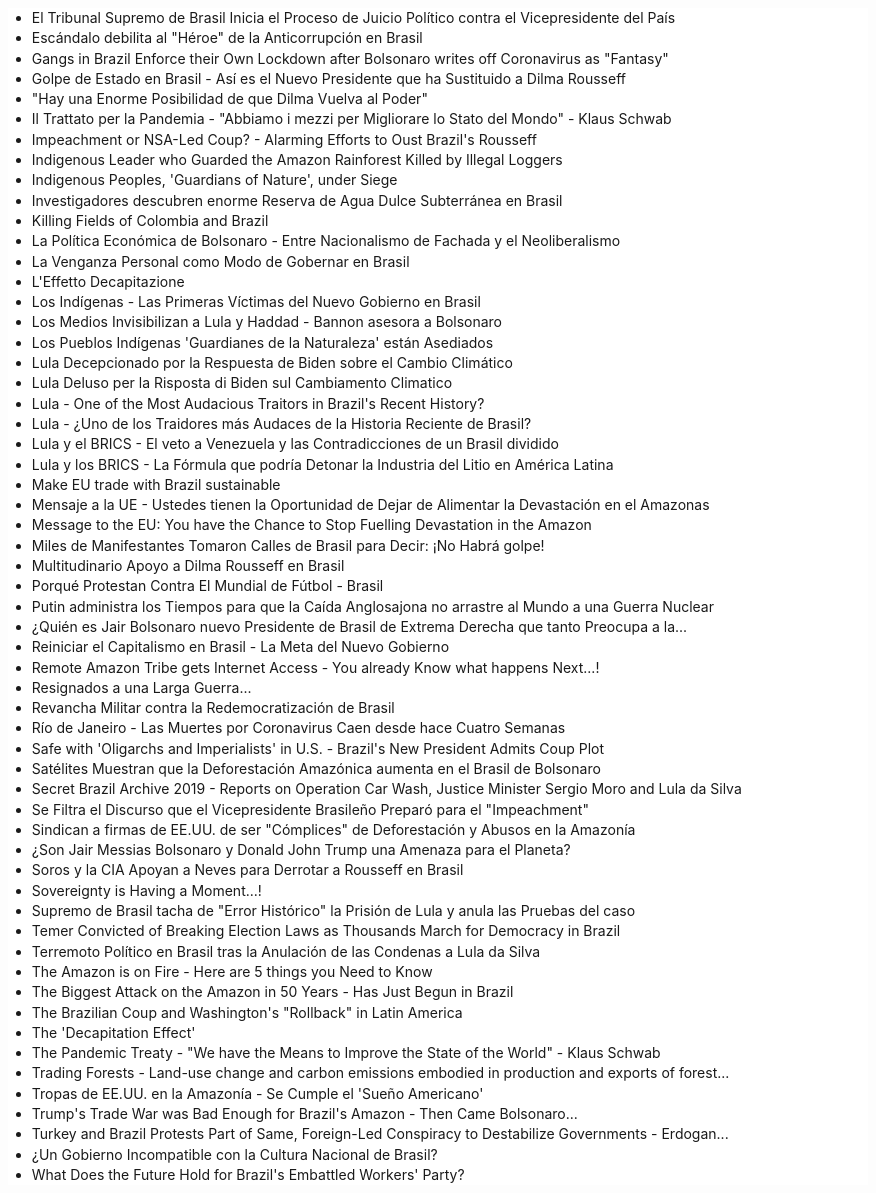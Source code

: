 - El Tribunal Supremo de Brasil Inicia el Proceso de Juicio Político contra el Vicepresidente del País
- Escándalo debilita al "Héroe" de la Anticorrupción en Brasil
- Gangs in Brazil Enforce their Own Lockdown after Bolsonaro writes off Coronavirus as "Fantasy"
- Golpe de Estado en Brasil - Así es el Nuevo Presidente que ha Sustituido a Dilma Rousseff
- "Hay una Enorme Posibilidad de que Dilma Vuelva al Poder"
- Il Trattato per la Pandemia - "Abbiamo i mezzi per Migliorare lo Stato del Mondo" - Klaus Schwab
- Impeachment or NSA-Led Coup? - Alarming Efforts to Oust Brazil's Rousseff
- Indigenous Leader who Guarded the Amazon Rainforest Killed by Illegal Loggers
- Indigenous Peoples, 'Guardians of Nature', under Siege
- Investigadores descubren enorme Reserva de Agua Dulce Subterránea en Brasil
- Killing Fields of Colombia and Brazil
- La Política Económica de Bolsonaro - Entre Nacionalismo de Fachada y el Neoliberalismo
- La Venganza Personal como Modo de Gobernar en Brasil
- L'Effetto Decapitazione
- Los Indígenas - Las Primeras Víctimas del Nuevo Gobierno en Brasil
- Los Medios Invisibilizan a Lula y Haddad - Bannon asesora a Bolsonaro
- Los Pueblos Indígenas 'Guardianes de la Naturaleza' están Asediados
- Lula Decepcionado por la Respuesta de Biden sobre el Cambio Climático
- Lula Deluso per la Risposta di Biden sul Cambiamento Climatico
- Lula - One of the Most Audacious Traitors in Brazil's Recent History?
- Lula - ¿Uno de los Traidores más Audaces de la Historia Reciente de Brasil?
- Lula y el BRICS - El veto a Venezuela y las Contradicciones de un Brasil dividido
- Lula y los BRICS - La Fórmula que podría Detonar la Industria del Litio en América Latina
- Make EU trade with Brazil sustainable
- Mensaje a la UE - Ustedes tienen la Oportunidad de Dejar de Alimentar la Devastación en el Amazonas
- Message to the EU: You have the Chance to Stop Fuelling Devastation in the Amazon
- Miles de Manifestantes Tomaron Calles de Brasil para Decir: ¡No Habrá golpe!
- Multitudinario Apoyo a Dilma Rousseff en Brasil
- Porqué Protestan Contra El Mundial de Fútbol - Brasil
- Putin administra los Tiempos para que la Caída Anglosajona no arrastre al Mundo a una Guerra Nuclear
- ¿Quién es Jair Bolsonaro nuevo Presidente de Brasil de Extrema Derecha que tanto Preocupa a la...
- Reiniciar el Capitalismo en Brasil - La Meta del Nuevo Gobierno
- Remote Amazon Tribe gets Internet Access - You already Know what happens Next...!
- Resignados a una Larga Guerra...
- Revancha Militar contra la Redemocratización de Brasil
- Río de Janeiro - Las Muertes por Coronavirus Caen desde hace Cuatro Semanas
- Safe with 'Oligarchs and Imperialists' in U.S. - Brazil's New President Admits Coup Plot
- Satélites Muestran que la Deforestación Amazónica aumenta en el Brasil de Bolsonaro
- Secret Brazil Archive 2019 - Reports on Operation Car Wash, Justice Minister Sergio Moro and Lula da Silva
- Se Filtra el Discurso que el Vicepresidente Brasileño Preparó para el "Impeachment"
- Sindican a firmas de EE.UU. de ser "Cómplices" de Deforestación y Abusos en la Amazonía
- ¿Son Jair Messias Bolsonaro y Donald John Trump una Amenaza para el Planeta?
- Soros y la CIA Apoyan a Neves para Derrotar a Rousseff en Brasil
- Sovereignty is Having a Moment...!
- Supremo de Brasil tacha de "Error Histórico" la Prisión de Lula y anula las Pruebas del caso
- Temer Convicted of Breaking Election Laws as Thousands March for Democracy in Brazil
- Terremoto Político en Brasil tras la Anulación de las Condenas a Lula da Silva
- The Amazon is on Fire - Here are 5 things you Need to Know
- The Biggest Attack on the Amazon in 50 Years - Has Just Begun in Brazil
- The Brazilian Coup and Washington's "Rollback" in Latin America
- The 'Decapitation Effect'
- The Pandemic Treaty - "We have the Means to Improve the State of the World" - Klaus Schwab
- Trading Forests - Land-use change and carbon emissions embodied in production and exports of forest...
- Tropas de EE.UU. en la Amazonía - Se Cumple el 'Sueño Americano'
- Trump's Trade War was Bad Enough for Brazil's Amazon - Then Came Bolsonaro...
- Turkey and Brazil Protests Part of Same, Foreign-Led Conspiracy to Destabilize Governments - Erdogan...
- ¿Un Gobierno Incompatible con la Cultura Nacional de Brasil?
- What Does the Future Hold for Brazil's Embattled Workers' Party?